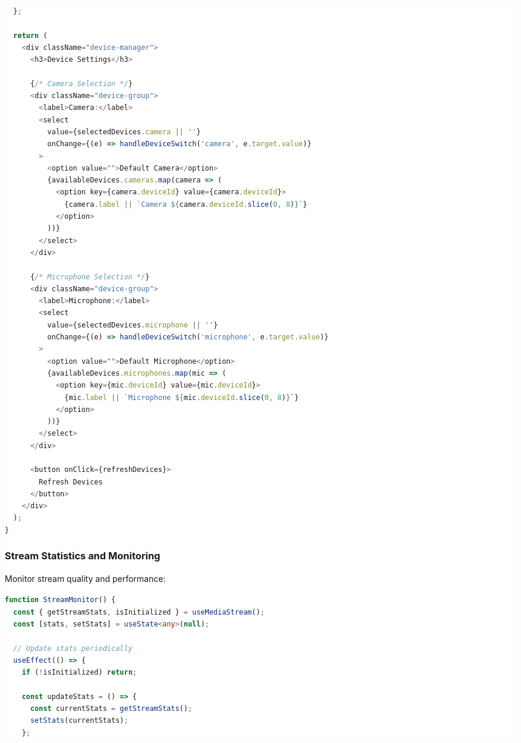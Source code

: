 ```typescript
  };

  return (
    <div className="device-manager">
      <h3>Device Settings</h3>
      
      {/* Camera Selection */}
      <div className="device-group">
        <label>Camera:</label>
        <select
          value={selectedDevices.camera || ''}
          onChange={(e) => handleDeviceSwitch('camera', e.target.value)}
        >
          <option value="">Default Camera</option>
          {availableDevices.cameras.map(camera => (
            <option key={camera.deviceId} value={camera.deviceId}>
              {camera.label || `Camera ${camera.deviceId.slice(0, 8)}`}
            </option>
          ))}
        </select>
      </div>

      {/* Microphone Selection */}
      <div className="device-group">
        <label>Microphone:</label>
        <select
          value={selectedDevices.microphone || ''}
          onChange={(e) => handleDeviceSwitch('microphone', e.target.value)}
        >
          <option value="">Default Microphone</option>
          {availableDevices.microphones.map(mic => (
            <option key={mic.deviceId} value={mic.deviceId}>
              {mic.label || `Microphone ${mic.deviceId.slice(0, 8)}`}
            </option>
          ))}
        </select>
      </div>

      <button onClick={refreshDevices}>
        Refresh Devices
      </button>
    </div>
  );
}
```

### Stream Statistics and Monitoring

Monitor stream quality and performance:

```typescript
function StreamMonitor() {
  const { getStreamStats, isInitialized } = useMediaStream();
  const [stats, setStats] = useState<any>(null);

  // Update stats periodically
  useEffect(() => {
    if (!isInitialized) return;

    const updateStats = () => {
      const currentStats = getStreamStats();
      setStats(currentStats);
    };

```